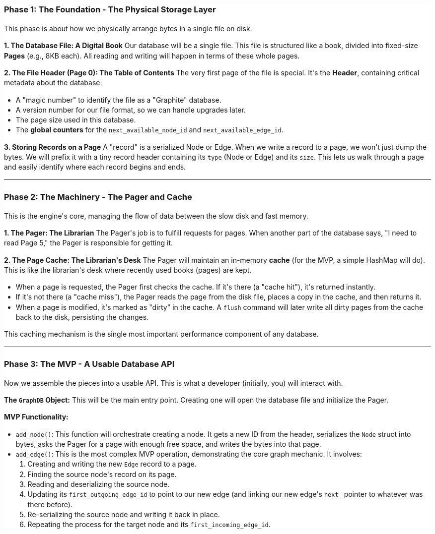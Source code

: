 
### **Phase 1: The Foundation - The Physical Storage Layer**

This phase is about how we physically arrange bytes in a single file on disk.

**1. The Database File: A Digital Book**
Our database will be a single file. This file is structured like a book, divided into fixed-size **Pages** (e.g., 8KB each). All reading and writing will happen in terms of these whole pages.

**2. The File Header (Page 0): The Table of Contents**
The very first page of the file is special. It's the **Header**, containing critical metadata about the database:
*   A "magic number" to identify the file as a "Graphite" database.
*   A version number for our file format, so we can handle upgrades later.
*   The page size used in this database.
*   The **global counters** for the `next_available_node_id` and `next_available_edge_id`.

**3. Storing Records on a Page**
A "record" is a serialized Node or Edge. When we write a record to a page, we won't just dump the bytes. We will prefix it with a tiny record header containing its `type` (Node or Edge) and its `size`. This lets us walk through a page and easily identify where each record begins and ends.

---

### **Phase 2: The Machinery - The Pager and Cache**

This is the engine's core, managing the flow of data between the slow disk and fast memory.

**1. The Pager: The Librarian**
The Pager's job is to fulfill requests for pages. When another part of the database says, "I need to read Page 5," the Pager is responsible for getting it.

**2. The Page Cache: The Librarian's Desk**
The Pager will maintain an in-memory **cache** (for the MVP, a simple HashMap will do). This is like the librarian's desk where recently used books (pages) are kept.
*   When a page is requested, the Pager first checks the cache. If it's there (a "cache hit"), it's returned instantly.
*   If it's not there (a "cache miss"), the Pager reads the page from the disk file, places a copy in the cache, and then returns it.
*   When a page is modified, it's marked as "dirty" in the cache. A `flush` command will later write all dirty pages from the cache back to the disk, persisting the changes.

This caching mechanism is the single most important performance component of any database.

---

### **Phase 3: The MVP - A Usable Database API**

Now we assemble the pieces into a usable API. This is what a developer (initially, you) will interact with.

**The `GraphDB` Object:** This will be the main entry point. Creating one will open the database file and initialize the Pager.

**MVP Functionality:**
*   `add_node()`: This function will orchestrate creating a node. It gets a new ID from the header, serializes the `Node` struct into bytes, asks the Pager for a page with enough free space, and writes the bytes into that page.
*   `add_edge()`: This is the most complex MVP operation, demonstrating the core graph mechanic. It involves:
    1.  Creating and writing the new `Edge` record to a page.
    2.  Finding the source node's record on its page.
    3.  Reading and deserializing the source node.
    4.  Updating its `first_outgoing_edge_id` to point to our new edge (and linking our new edge's `next_` pointer to whatever was there before).
    5.  Re-serializing the source node and writing it back in place.
    6.  Repeating the process for the target node and its `first_incoming_edge_id`.